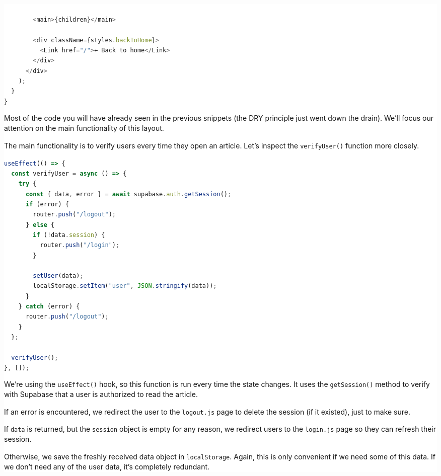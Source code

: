 ```js

        <main>{children}</main>

        <div className={styles.backToHome}>
          <Link href="/">← Back to home</Link>
        </div>
      </div>
    );
  }
}
```

Most of the code you will have already seen in the previous snippets (the DRY principle just went down the drain). We’ll focus our attention on the main functionality of this layout.

The main functionality is to verify users every time they open an article. Let’s inspect the `verifyUser()` function more closely.

```js
useEffect(() => {
  const verifyUser = async () => {
    try {
      const { data, error } = await supabase.auth.getSession();
      if (error) {
        router.push("/logout");
      } else {
        if (!data.session) {
          router.push("/login");
        }

        setUser(data);
        localStorage.setItem("user", JSON.stringify(data));
      }
    } catch (error) {
      router.push("/logout");
    }
  };

  verifyUser();
}, []);
```

We’re using the `useEffect()` hook, so this function is run every time the state changes. It uses the `getSession()` method to verify with Supabase that a user is authorized to read the article.

If an error is encountered, we redirect the user to the `logout.js` page to delete the session (if it existed), just to make sure.

If `data` is returned, but the `session` object is empty for any reason, we redirect users to the `login.js` page so they can refresh their session.

Otherwise, we save the freshly received data object in `localStorage`. Again, this is only convenient if we need some of this data. If we don’t need any of the user data, it’s completely redundant.

